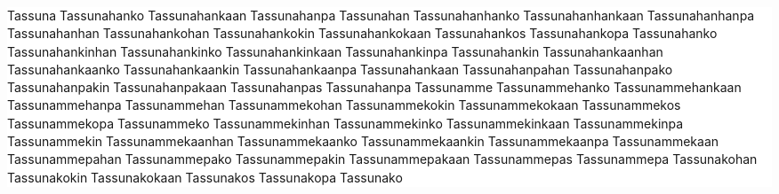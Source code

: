 Tassuna
Tassunahanko
Tassunahankaan
Tassunahanpa
Tassunahan
Tassunahanhanko
Tassunahanhankaan
Tassunahanhanpa
Tassunahanhan
Tassunahankohan
Tassunahankokin
Tassunahankokaan
Tassunahankos
Tassunahankopa
Tassunahanko
Tassunahankinhan
Tassunahankinko
Tassunahankinkaan
Tassunahankinpa
Tassunahankin
Tassunahankaanhan
Tassunahankaanko
Tassunahankaankin
Tassunahankaanpa
Tassunahankaan
Tassunahanpahan
Tassunahanpako
Tassunahanpakin
Tassunahanpakaan
Tassunahanpas
Tassunahanpa
Tassunamme
Tassunammehanko
Tassunammehankaan
Tassunammehanpa
Tassunammehan
Tassunammekohan
Tassunammekokin
Tassunammekokaan
Tassunammekos
Tassunammekopa
Tassunammeko
Tassunammekinhan
Tassunammekinko
Tassunammekinkaan
Tassunammekinpa
Tassunammekin
Tassunammekaanhan
Tassunammekaanko
Tassunammekaankin
Tassunammekaanpa
Tassunammekaan
Tassunammepahan
Tassunammepako
Tassunammepakin
Tassunammepakaan
Tassunammepas
Tassunammepa
Tassunakohan
Tassunakokin
Tassunakokaan
Tassunakos
Tassunakopa
Tassunako